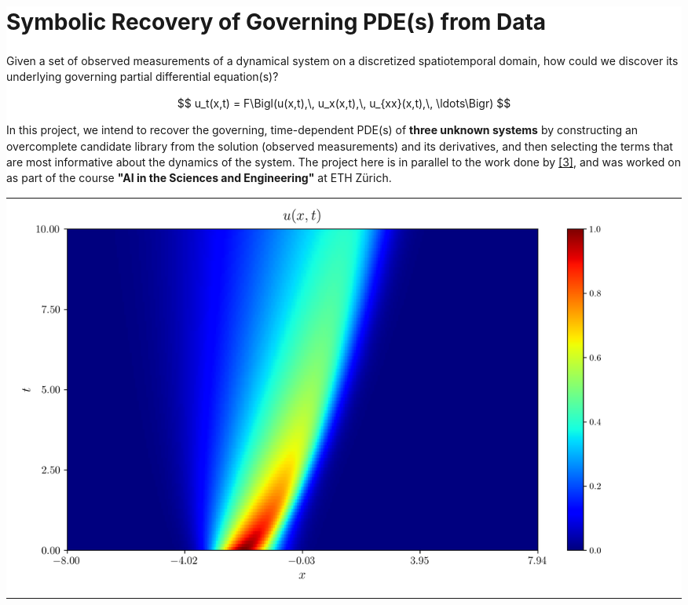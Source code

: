 # Symbolic Recovery of Governing PDE(s) from Data 

Given a set of observed measurements of a dynamical system on a discretized spatiotemporal domain, how could we discover its underlying governing partial differential equation(s)?

$$
u_t(x,t) = F\Bigl(u(x,t),\, u_x(x,t),\, u_{xx}(x,t),\, \ldots\Bigr)
$$


In this project, we intend to recover the governing, time-dependent PDE(s) of **three unknown systems** by constructing an overcomplete candidate library from the solution (observed measurements) and its derivatives, and then selecting the terms that are most informative about the dynamics of the system. The project here is in parallel to the work done by [[3]](#resources), and was worked on as part of the course **"AI in the Sciences and Engineering"** at ETH Zürich.


<div style="text-align: center;">

  
  <table style="margin: 0 auto;">
    <tr>
      <td align="center">
        <img src="results/visualizations/system_1_U_heatmap.png" alt="Mystery PDE-1">
      </td>
      <td align="center">